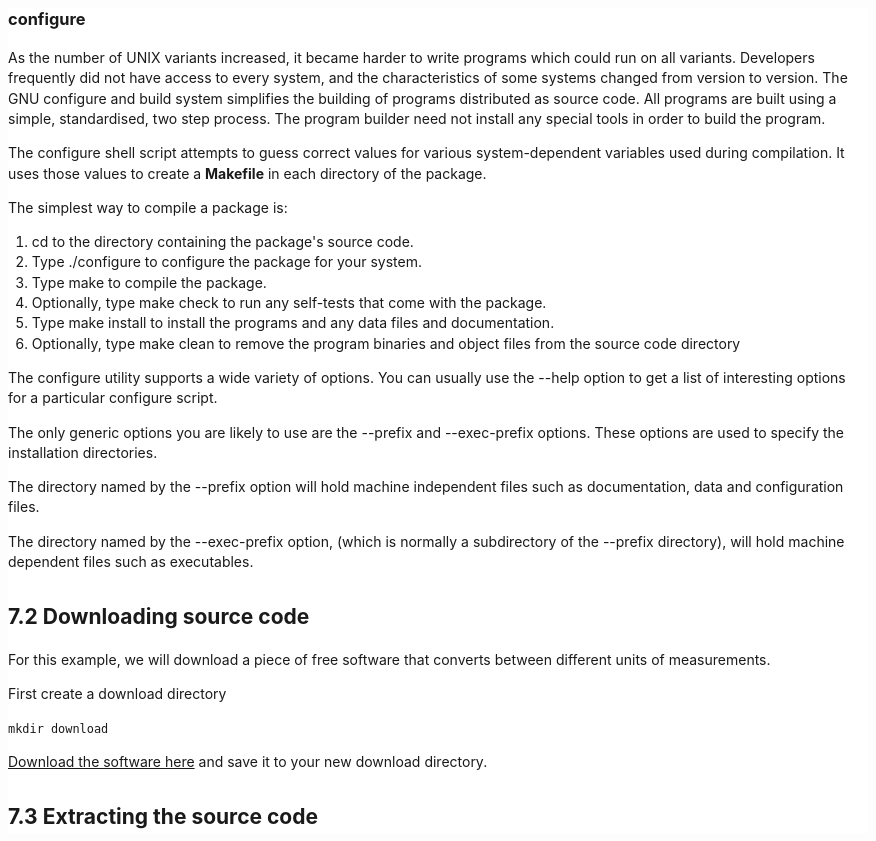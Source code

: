 ### configure

As the number of UNIX variants increased, it became harder to write
programs which could run on all variants. Developers frequently did not
have access to every system, and the characteristics of some systems
changed from version to version. The GNU configure and build system
simplifies the building of programs distributed as source code. All
programs are built using a simple, standardised, two step process. The
program builder need not install any special tools in order to build the
program.

The configure shell script attempts to guess correct values for various
system-dependent variables used during compilation. It uses those values
to create a **Makefile** in each directory of the package.

The simplest way to compile a package is:

1.  cd to the directory containing the package's source code.
2.  Type ./configure to configure the package for your system.
3.  Type make to compile the package.
4.  Optionally, type make check to run any self-tests that come with the
    package.
5.  Type make install to install the programs and any data files and
    documentation.
6.  Optionally, type make clean to remove the program binaries and
    object files from the source code directory 

The configure utility supports a wide variety of options. You can
usually use the --help option to get a list of interesting options for a
particular configure script.

The only generic options you are likely to use are the --prefix and
--exec-prefix options. These options are used to specify the
installation directories.  

The directory named by the --prefix option will hold machine independent
files such as documentation, data and configuration files.

The directory named by the --exec-prefix option, (which is normally a
subdirectory of the --prefix directory), will hold machine dependent
files such as executables.

7.2 Downloading source code
---------------------------

For this example, we will download a piece of free software that
converts between different units of measurements.

First create a download directory 

    mkdir download

[Download the software here](/Teaching/Unix/units-1.74.tar.gz) and save
it to your new download directory.

7.3 Extracting the source code  
--------------------------------
